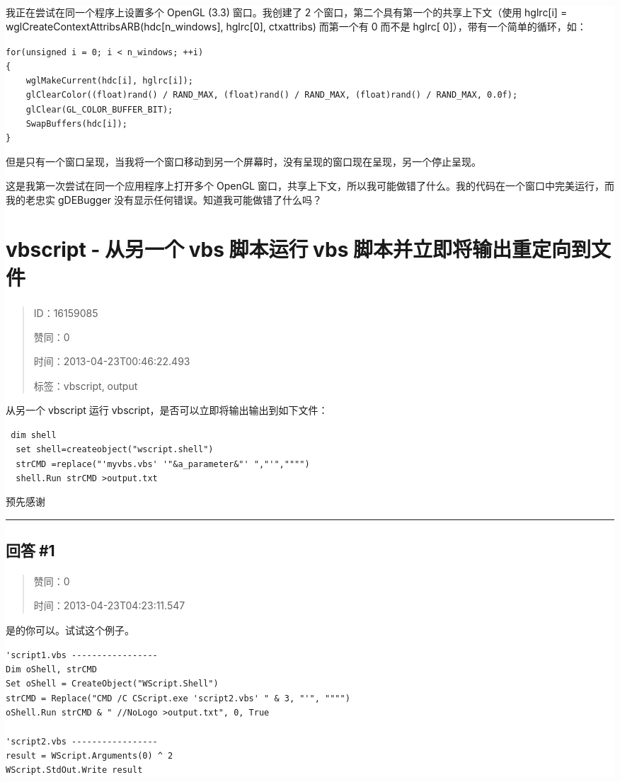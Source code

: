 我正在尝试在同一个程序上设置多个 OpenGL (3.3) 窗口。我创建了 2 个窗口，第二个具有第一个的共享上下文（使用 hglrc[i] = wglCreateContextAttribsARB(hdc[n_windows], hglrc[0], ctxattribs) 而第一个有 0 而不是 hglrc[ 0]），带有一个简单的循环，如：

```
for(unsigned i = 0; i < n_windows; ++i)
{
    wglMakeCurrent(hdc[i], hglrc[i]);
    glClearColor((float)rand() / RAND_MAX, (float)rand() / RAND_MAX, (float)rand() / RAND_MAX, 0.0f);
    glClear(GL_COLOR_BUFFER_BIT);
    SwapBuffers(hdc[i]);
} 
```

但是只有一个窗口呈现，当我将一个窗口移动到另一个屏幕时，没有呈现的窗口现在呈现，另一个停止呈现。

这是我第一次尝试在同一个应用程序上打开多个 OpenGL 窗口，共享上下文，所以我可能做错了什么。我的代码在一个窗口中完美运行，而我的老忠实 gDEBugger 没有显示任何错误。知道我可能做错了什么吗？

# vbscript - 从另一个 vbs 脚本运行 vbs 脚本并立即将输出重定向到文件

> ID：16159085
> 
> 赞同：0
> 
> 时间：2013-04-23T00:46:22.493
> 
> 标签：vbscript, output

从另一个 vbscript 运行 vbscript，是否可以立即将输出输出到如下文件：

```
 dim shell
  set shell=createobject("wscript.shell")
  strCMD =replace("'myvbs.vbs' '"&a_parameter&"' ","'","""")
  shell.Run strCMD >output.txt 
```

预先感谢

* * *

## 回答 #1

> 赞同：0
> 
> 时间：2013-04-23T04:23:11.547

是的你可以。试试这个例子。

```
'script1.vbs -----------------
Dim oShell, strCMD
Set oShell = CreateObject("WScript.Shell")
strCMD = Replace("CMD /C CScript.exe 'script2.vbs' " & 3, "'", """")
oShell.Run strCMD & " //NoLogo >output.txt", 0, True

'script2.vbs -----------------
result = WScript.Arguments(0) ^ 2
WScript.StdOut.Write result 
```
